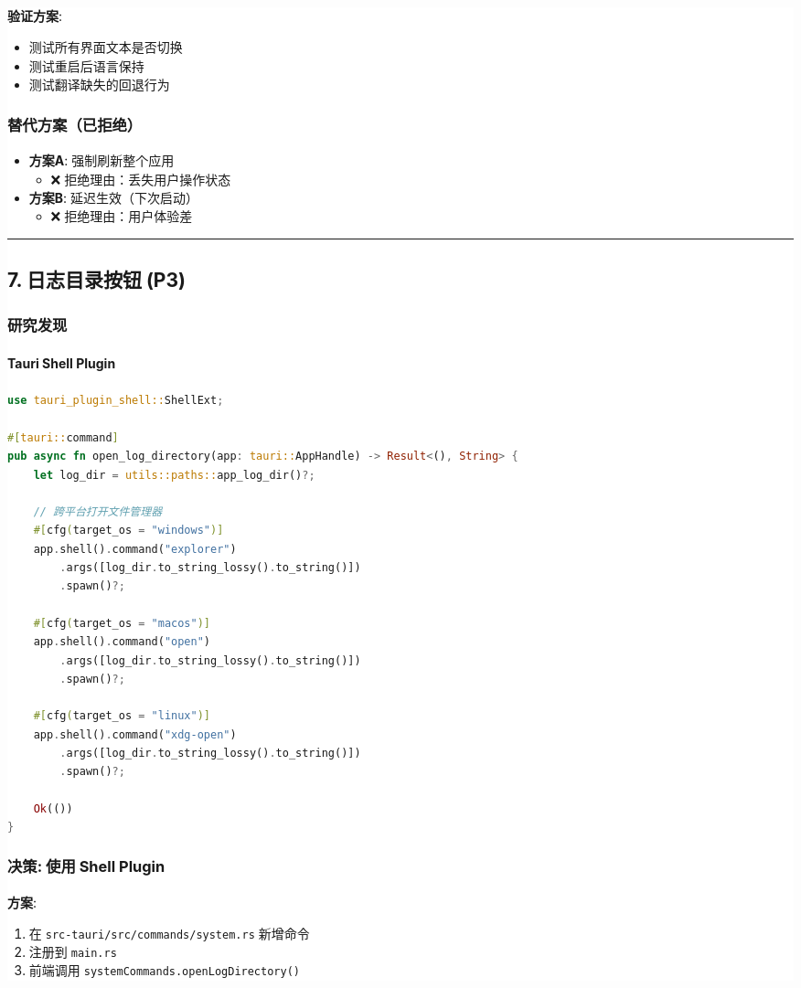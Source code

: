 **验证方案**:

- 测试所有界面文本是否切换
- 测试重启后语言保持
- 测试翻译缺失的回退行为

### 替代方案（已拒绝）

- **方案A**: 强制刷新整个应用
  - ❌ 拒绝理由：丢失用户操作状态
- **方案B**: 延迟生效（下次启动）
  - ❌ 拒绝理由：用户体验差

---

## 7. 日志目录按钮 (P3)

### 研究发现

#### Tauri Shell Plugin

```rust
use tauri_plugin_shell::ShellExt;

#[tauri::command]
pub async fn open_log_directory(app: tauri::AppHandle) -> Result<(), String> {
    let log_dir = utils::paths::app_log_dir()?;

    // 跨平台打开文件管理器
    #[cfg(target_os = "windows")]
    app.shell().command("explorer")
        .args([log_dir.to_string_lossy().to_string()])
        .spawn()?;

    #[cfg(target_os = "macos")]
    app.shell().command("open")
        .args([log_dir.to_string_lossy().to_string()])
        .spawn()?;

    #[cfg(target_os = "linux")]
    app.shell().command("xdg-open")
        .args([log_dir.to_string_lossy().to_string()])
        .spawn()?;

    Ok(())
}
```

### 决策: 使用 Shell Plugin

**方案**:

1. 在 `src-tauri/src/commands/system.rs` 新增命令
2. 注册到 `main.rs`
3. 前端调用 `systemCommands.openLogDirectory()`
